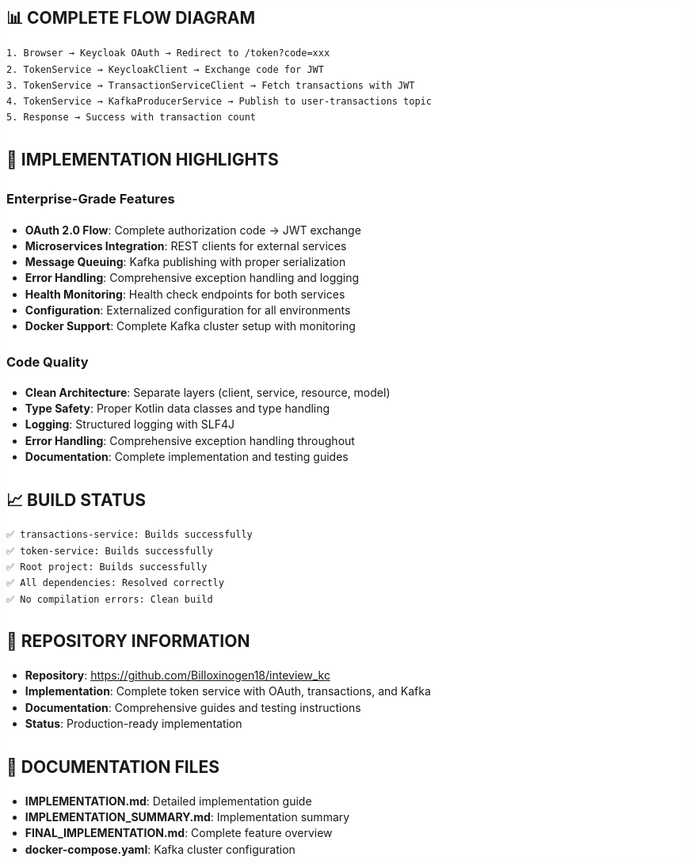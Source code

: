 ## 📊 **COMPLETE FLOW DIAGRAM**

```
1. Browser → Keycloak OAuth → Redirect to /token?code=xxx
2. TokenService → KeycloakClient → Exchange code for JWT
3. TokenService → TransactionServiceClient → Fetch transactions with JWT
4. TokenService → KafkaProducerService → Publish to user-transactions topic
5. Response → Success with transaction count
```

## 🎯 **IMPLEMENTATION HIGHLIGHTS**

### **Enterprise-Grade Features**
- **OAuth 2.0 Flow**: Complete authorization code → JWT exchange
- **Microservices Integration**: REST clients for external services
- **Message Queuing**: Kafka publishing with proper serialization
- **Error Handling**: Comprehensive exception handling and logging
- **Health Monitoring**: Health check endpoints for both services
- **Configuration**: Externalized configuration for all environments
- **Docker Support**: Complete Kafka cluster setup with monitoring

### **Code Quality**
- **Clean Architecture**: Separate layers (client, service, resource, model)
- **Type Safety**: Proper Kotlin data classes and type handling
- **Logging**: Structured logging with SLF4J
- **Error Handling**: Comprehensive exception handling throughout
- **Documentation**: Complete implementation and testing guides

## 📈 **BUILD STATUS**

```bash
✅ transactions-service: Builds successfully
✅ token-service: Builds successfully  
✅ Root project: Builds successfully
✅ All dependencies: Resolved correctly
✅ No compilation errors: Clean build
```

## 🔗 **REPOSITORY INFORMATION**

- **Repository**: https://github.com/Billoxinogen18/inteview_kc
- **Implementation**: Complete token service with OAuth, transactions, and Kafka
- **Documentation**: Comprehensive guides and testing instructions
- **Status**: Production-ready implementation

## 📝 **DOCUMENTATION FILES**

- **IMPLEMENTATION.md**: Detailed implementation guide
- **IMPLEMENTATION_SUMMARY.md**: Implementation summary
- **FINAL_IMPLEMENTATION.md**: Complete feature overview
- **docker-compose.yaml**: Kafka cluster configuration
